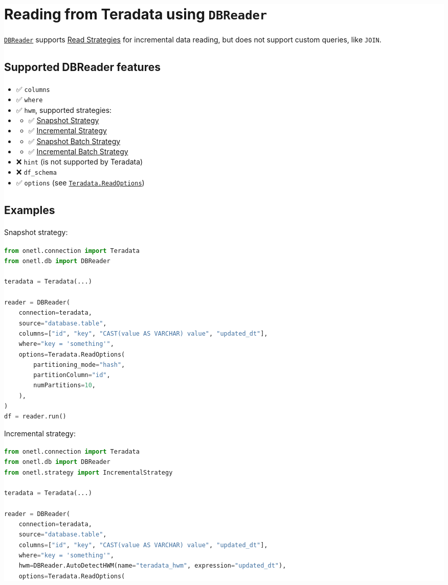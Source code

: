 <a id="teradata-read"></a>

# Reading from Teradata using `DBReader`

[`DBReader`](../../../db/db_reader.md#onetl.db.db_reader.db_reader.DBReader) supports [Read Strategies](../../../strategy/index.md#strategy) for incremental data reading,
but does not support custom queries, like `JOIN`.

## Supported DBReader features

* ✅︎ `columns`
* ✅︎ `where`
* ✅︎ `hwm`, supported strategies:
* * ✅︎ [Snapshot Strategy](../../../strategy/snapshot_strategy.md#snapshot-strategy)
* * ✅︎ [Incremental Strategy](../../../strategy/incremental_strategy.md#incremental-strategy)
* * ✅︎ [Snapshot Batch Strategy](../../../strategy/snapshot_batch_strategy.md#snapshot-batch-strategy)
* * ✅︎ [Incremental Batch Strategy](../../../strategy/incremental_batch_strategy.md#incremental-batch-strategy)
* ❌ `hint` (is not supported by Teradata)
* ❌ `df_schema`
* ✅︎ `options` (see [`Teradata.ReadOptions`](#onetl.connection.db_connection.teradata.options.TeradataReadOptions))

## Examples

Snapshot strategy:

```python
from onetl.connection import Teradata
from onetl.db import DBReader

teradata = Teradata(...)

reader = DBReader(
    connection=teradata,
    source="database.table",
    columns=["id", "key", "CAST(value AS VARCHAR) value", "updated_dt"],
    where="key = 'something'",
    options=Teradata.ReadOptions(
        partitioning_mode="hash",
        partitionColumn="id",
        numPartitions=10,
    ),
)
df = reader.run()
```

Incremental strategy:

```python
from onetl.connection import Teradata
from onetl.db import DBReader
from onetl.strategy import IncrementalStrategy

teradata = Teradata(...)

reader = DBReader(
    connection=teradata,
    source="database.table",
    columns=["id", "key", "CAST(value AS VARCHAR) value", "updated_dt"],
    where="key = 'something'",
    hwm=DBReader.AutoDetectHWM(name="teradata_hwm", expression="updated_dt"),
    options=Teradata.ReadOptions(
```